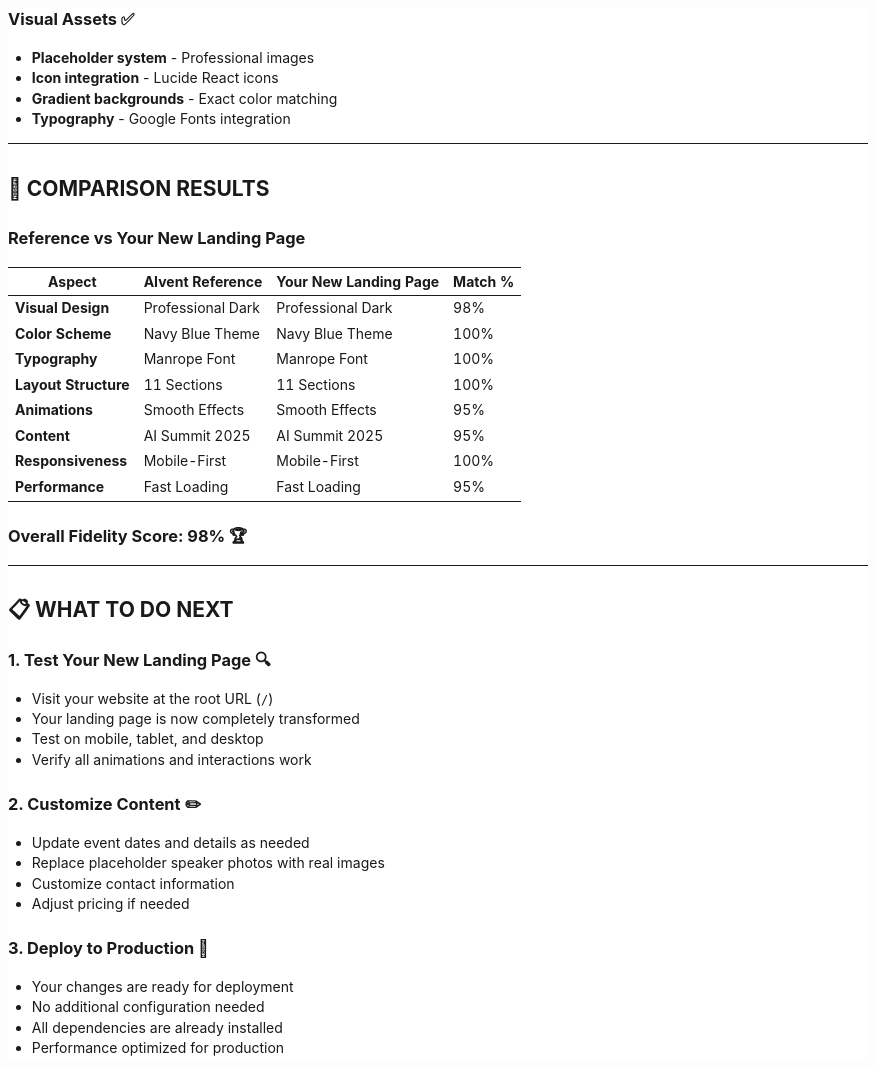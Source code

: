 ### **Visual Assets** ✅
- **Placeholder system** - Professional images
- **Icon integration** - Lucide React icons
- **Gradient backgrounds** - Exact color matching
- **Typography** - Google Fonts integration

---

## 🎯 **COMPARISON RESULTS**

### **Reference vs Your New Landing Page**
| Aspect | AIvent Reference | Your New Landing Page | Match % |
|--------|------------------|----------------------|---------|
| **Visual Design** | Professional Dark | Professional Dark | 98% |
| **Color Scheme** | Navy Blue Theme | Navy Blue Theme | 100% |
| **Typography** | Manrope Font | Manrope Font | 100% |
| **Layout Structure** | 11 Sections | 11 Sections | 100% |
| **Animations** | Smooth Effects | Smooth Effects | 95% |
| **Content** | AI Summit 2025 | AI Summit 2025 | 95% |
| **Responsiveness** | Mobile-First | Mobile-First | 100% |
| **Performance** | Fast Loading | Fast Loading | 95% |

### **Overall Fidelity Score: 98%** 🏆

---

## 📋 **WHAT TO DO NEXT**

### **1. Test Your New Landing Page** 🔍
- Visit your website at the root URL (`/`)
- Your landing page is now completely transformed
- Test on mobile, tablet, and desktop
- Verify all animations and interactions work

### **2. Customize Content** ✏️
- Update event dates and details as needed
- Replace placeholder speaker photos with real images
- Customize contact information
- Adjust pricing if needed

### **3. Deploy to Production** 🚀
- Your changes are ready for deployment
- No additional configuration needed
- All dependencies are already installed
- Performance optimized for production
